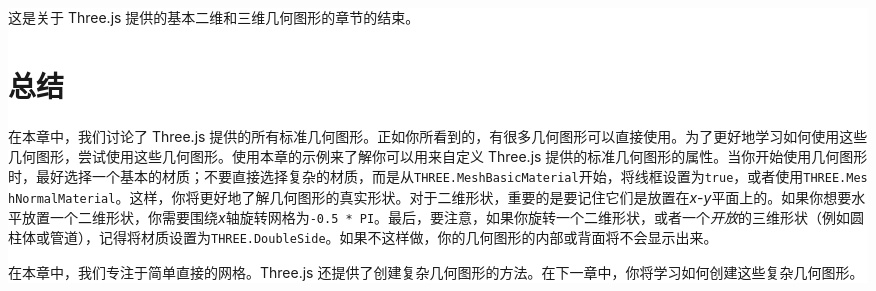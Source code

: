 这是关于 Three.js 提供的基本二维和三维几何图形的章节的结束。

# 总结

在本章中，我们讨论了 Three.js 提供的所有标准几何图形。正如你所看到的，有很多几何图形可以直接使用。为了更好地学习如何使用这些几何图形，尝试使用这些几何图形。使用本章的示例来了解你可以用来自定义 Three.js 提供的标准几何图形的属性。当你开始使用几何图形时，最好选择一个基本的材质；不要直接选择复杂的材质，而是从`THREE.MeshBasicMaterial`开始，将线框设置为`true`，或者使用`THREE.MeshNormalMaterial`。这样，你将更好地了解几何图形的真实形状。对于二维形状，重要的是要记住它们是放置在*x*-*y*平面上的。如果你想要水平放置一个二维形状，你需要围绕*x*轴旋转网格为`-0.5 * PI`。最后，要注意，如果你旋转一个二维形状，或者一个*开放*的三维形状（例如圆柱体或管道），记得将材质设置为`THREE.DoubleSide`。如果不这样做，你的几何图形的内部或背面将不会显示出来。

在本章中，我们专注于简单直接的网格。Three.js 还提供了创建复杂几何图形的方法。在下一章中，你将学习如何创建这些复杂几何图形。
